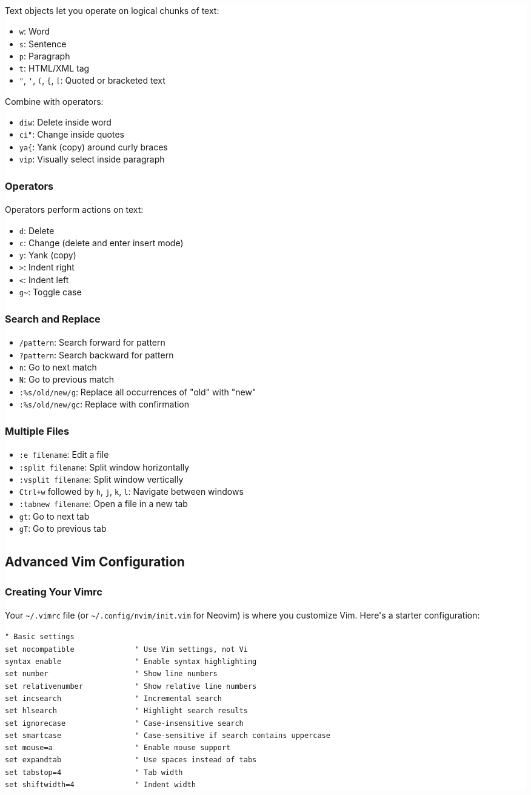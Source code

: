 Text objects let you operate on logical chunks of text:

- `w`: Word
- `s`: Sentence
- `p`: Paragraph
- `t`: HTML/XML tag
- `"`, `'`, `(`, `{`, `[`: Quoted or bracketed text

Combine with operators:

- `diw`: Delete inside word
- `ci"`: Change inside quotes
- `ya{`: Yank (copy) around curly braces
- `vip`: Visually select inside paragraph

### Operators

Operators perform actions on text:

- `d`: Delete
- `c`: Change (delete and enter insert mode)
- `y`: Yank (copy)
- `>`: Indent right
- `<`: Indent left
- `g~`: Toggle case

### Search and Replace

- `/pattern`: Search forward for pattern
- `?pattern`: Search backward for pattern
- `n`: Go to next match
- `N`: Go to previous match
- `:%s/old/new/g`: Replace all occurrences of "old" with "new"
- `:%s/old/new/gc`: Replace with confirmation

### Multiple Files

- `:e filename`: Edit a file
- `:split filename`: Split window horizontally
- `:vsplit filename`: Split window vertically
- `Ctrl+w` followed by `h`, `j`, `k`, `l`: Navigate between windows
- `:tabnew filename`: Open a file in a new tab
- `gt`: Go to next tab
- `gT`: Go to previous tab

## Advanced Vim Configuration

### Creating Your Vimrc

Your `~/.vimrc` file (or `~/.config/nvim/init.vim` for Neovim) is where you customize Vim. Here's a starter configuration:

```vim
" Basic settings
set nocompatible              " Use Vim settings, not Vi
syntax enable                 " Enable syntax highlighting
set number                    " Show line numbers
set relativenumber            " Show relative line numbers
set incsearch                 " Incremental search
set hlsearch                  " Highlight search results
set ignorecase                " Case-insensitive search
set smartcase                 " Case-sensitive if search contains uppercase
set mouse=a                   " Enable mouse support
set expandtab                 " Use spaces instead of tabs
set tabstop=4                 " Tab width
set shiftwidth=4              " Indent width
```